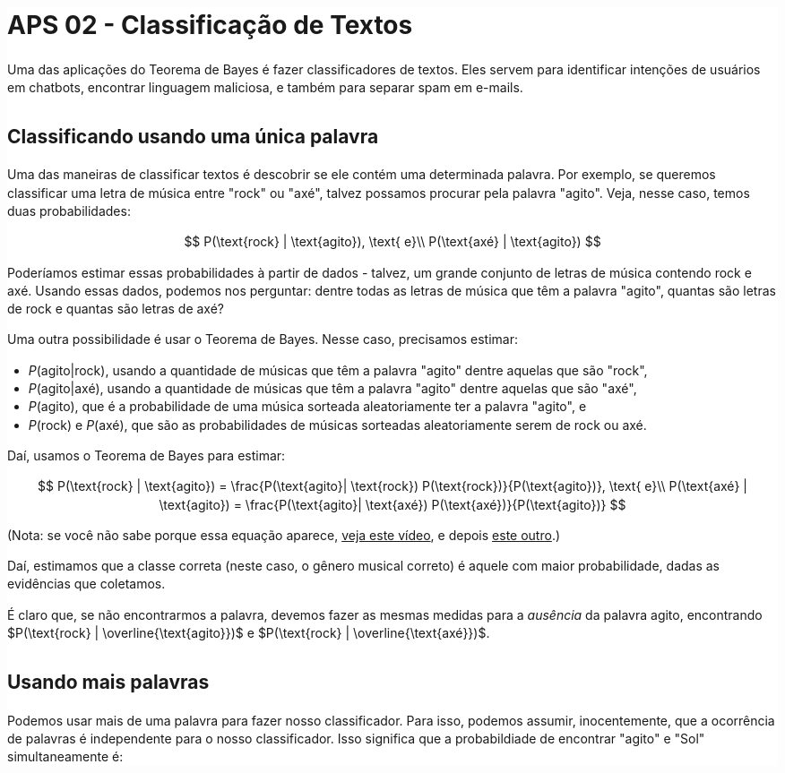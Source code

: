 # APS 02 - Classificação de Textos

Uma das aplicações do Teorema de Bayes é fazer classificadores de textos. Eles servem para identificar intenções de usuários em chatbots, encontrar linguagem maliciosa, e também para separar spam em e-mails.

## Classificando usando uma única palavra

Uma das maneiras de classificar textos é descobrir se ele contém uma determinada palavra. Por exemplo, se queremos classificar uma letra de música entre "rock" ou "axé", talvez possamos procurar pela palavra "agito". Veja, nesse caso, temos duas probabilidades:

$$
P(\text{rock} | \text{agito}), \text{ e}\\
P(\text{axé} | \text{agito})
$$

Poderíamos estimar essas probabilidades à partir de dados - talvez, um grande conjunto de letras de música contendo rock e axé. Usando essas dados, podemos nos perguntar: dentre todas as letras de música que têm a palavra "agito", quantas são letras de rock e quantas são letras de axé?

Uma outra possibilidade é usar o Teorema de Bayes. Nesse caso, precisamos estimar:

* $P(\text{agito} | \text{rock})$, usando a quantidade de músicas que têm a palavra "agito" dentre aquelas que são "rock",
* $P(\text{agito} | \text{axé})$, usando a quantidade de músicas que têm a palavra "agito" dentre aquelas que são "axé",
* $P(\text{agito})$, que é a probabilidade de uma música sorteada aleatoriamente ter a palavra "agito", e
* $P(\text{rock})$ e $P(\text{axé})$, que são as probabilidades de músicas sorteadas aleatoriamente serem de rock ou axé.

Daí, usamos o Teorema de Bayes para estimar:

$$
P(\text{rock} | \text{agito}) = \frac{P(\text{agito}| \text{rock}) P(\text{rock})}{P(\text{agito})}, \text{ e}\\
P(\text{axé} | \text{agito}) = \frac{P(\text{agito}| \text{axé}) P(\text{axé})}{P(\text{agito})}
$$

(Nota: se você não sabe porque essa equação aparece, [veja este vídeo](https://youtu.be/bISWzyi0tDE), e depois [este outro](https://youtu.be/e2tog7ojm04).)

Daí, estimamos que a classe correta (neste caso, o gênero musical correto) é aquele com maior probabilidade, dadas as evidências que coletamos.

É claro que, se não encontrarmos a palavra, devemos fazer as mesmas medidas para a *ausência* da palavra agito, encontrando $P(\text{rock} | \overline{\text{agito}})$ e $P(\text{rock} | \overline{\text{axé}})$.

## Usando mais palavras

Podemos usar mais de uma palavra para fazer nosso classificador. Para isso, podemos assumir, inocentemente, que a ocorrência de palavras é independente para o nosso classificador. Isso significa que a probabildiade de encontrar "agito" e "Sol" simultaneamente é:
